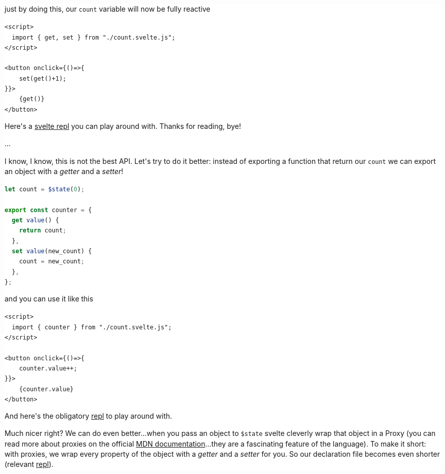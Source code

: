 just by doing this, our `count` variable will now be fully reactive

```svelte
<script>
  import { get, set } from "./count.svelte.js";
</script>

<button onclick={()=>{
	set(get()+1);
}}>
	{get()}
</button>
```

Here's a [svelte repl](https://svelte.dev/playground/a54adf9ebd2e41eb8e44886d67768077?version=5.19.8) you can play around with. Thanks for reading, bye!

...

I know, I know, this is not the best API. Let's try to do it better: instead of exporting a function that return our `count` we can export an object with a _getter_ and a _setter_!

```ts
let count = $state(0);

export const counter = {
  get value() {
    return count;
  },
  set value(new_count) {
    count = new_count;
  },
};
```

and you can use it like this

```svelte
<script>
  import { counter } from "./count.svelte.js";
</script>

<button onclick={()=>{
	counter.value++;
}}>
	{counter.value}
</button>
```

And here's the obligatory [repl](https://svelte.dev/playground/911996cc305d4794b3e2b2e10e2faa60?version=5.19.8) to play around with.

Much nicer right? We can do even better...when you pass an object to `$state` svelte cleverly wrap that object in a Proxy (you can read more about proxies on the official [MDN documentation](https://developer.mozilla.org/en-US/docs/Web/JavaScript/Reference/Global_Objects/Proxy)...they are a fascinating feature of the language). To make it short: with proxies, we wrap every property of the object with a _getter_ and a _setter_ for you. So our declaration file becomes even shorter (relevant [repl](https://svelte.dev/playground/352c991f203d4feebb3c371e6166b9c3?version=5.19.8)).
